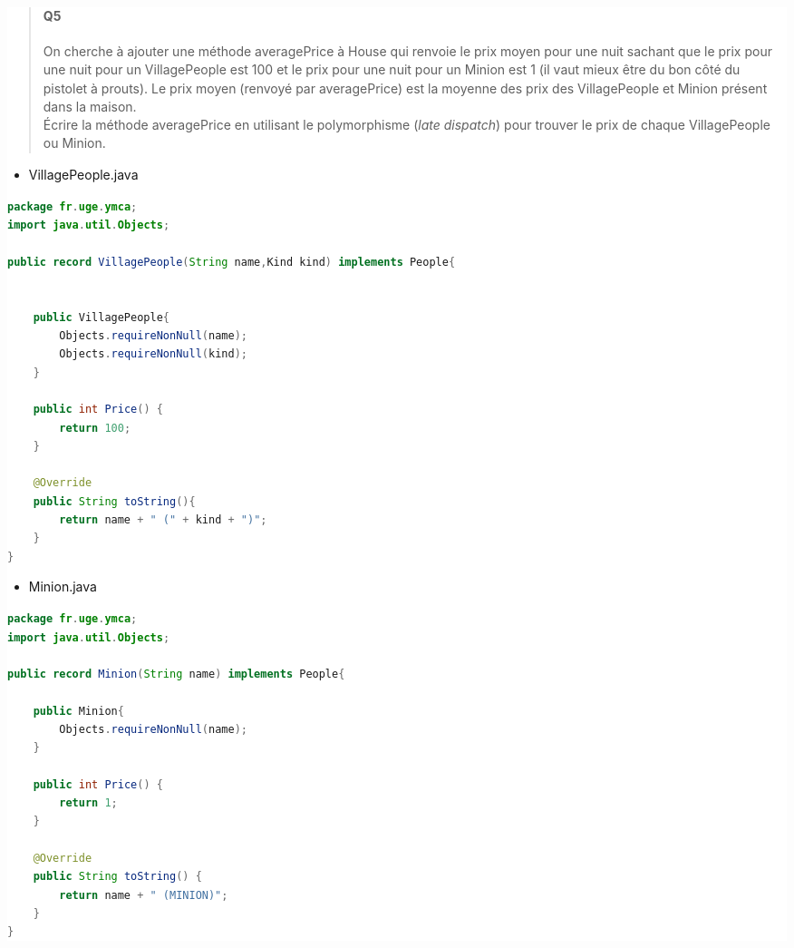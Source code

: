 
>#### Q5
> On cherche à ajouter une méthode averagePrice à House qui renvoie le prix moyen pour une nuit sachant que le prix pour une nuit pour un VillagePeople est 100 et le prix pour une nuit pour un Minion est 1 (il vaut mieux être du bon côté du pistolet à prouts). Le prix moyen (renvoyé par averagePrice) est la moyenne des prix des VillagePeople et Minion présent dans la maison.  
Écrire la méthode averagePrice en utilisant le polymorphisme (_late dispatch_) pour trouver le prix de chaque VillagePeople ou Minion.

- VillagePeople.java
```java
package fr.uge.ymca;
import java.util.Objects;

public record VillagePeople(String name,Kind kind) implements People{

	
	public VillagePeople{
		Objects.requireNonNull(name);
		Objects.requireNonNull(kind);
	}
	
	public int Price() {
		return 100;
	}
	
	@Override
	public String toString(){
		return name + " (" + kind + ")";
	}
}
```
- Minion.java
```java
package fr.uge.ymca;
import java.util.Objects;

public record Minion(String name) implements People{

	public Minion{
		Objects.requireNonNull(name);
	}
	
	public int Price() {
		return 1;
	}
	
	@Override
	public String toString() {
		return name + " (MINION)";
	}
}

```
